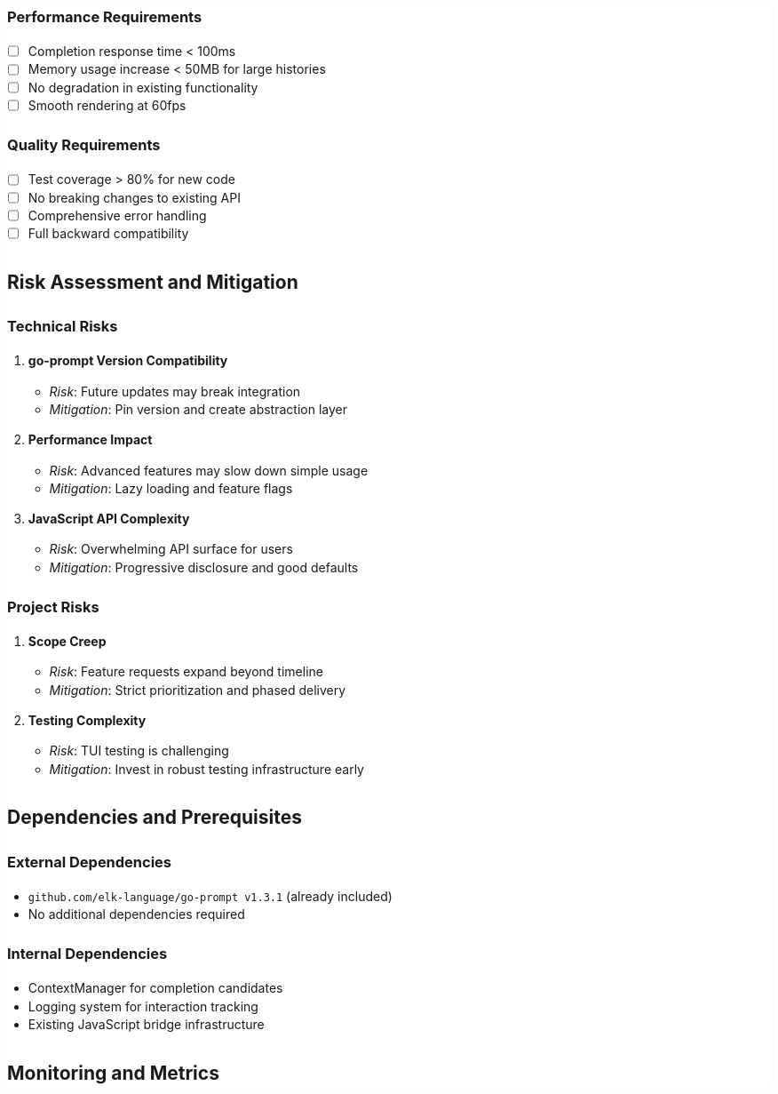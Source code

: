 ### Performance Requirements
- [ ] Completion response time < 100ms
- [ ] Memory usage increase < 50MB for large histories
- [ ] No degradation in existing functionality
- [ ] Smooth rendering at 60fps

### Quality Requirements
- [ ] Test coverage > 80% for new code
- [ ] No breaking changes to existing API
- [ ] Comprehensive error handling
- [ ] Full backward compatibility

## Risk Assessment and Mitigation

### Technical Risks
1. **go-prompt Version Compatibility**
   - *Risk*: Future updates may break integration
   - *Mitigation*: Pin version and create abstraction layer

2. **Performance Impact**
   - *Risk*: Advanced features may slow down simple usage
   - *Mitigation*: Lazy loading and feature flags

3. **JavaScript API Complexity**
   - *Risk*: Overwhelming API surface for users
   - *Mitigation*: Progressive disclosure and good defaults

### Project Risks
1. **Scope Creep**
   - *Risk*: Feature requests expand beyond timeline
   - *Mitigation*: Strict prioritization and phased delivery

2. **Testing Complexity**
   - *Risk*: TUI testing is challenging
   - *Mitigation*: Invest in robust testing infrastructure early

## Dependencies and Prerequisites

### External Dependencies
- `github.com/elk-language/go-prompt v1.3.1` (already included)
- No additional dependencies required

### Internal Dependencies
- ContextManager for completion candidates
- Logging system for interaction tracking
- Existing JavaScript bridge infrastructure

## Monitoring and Metrics
